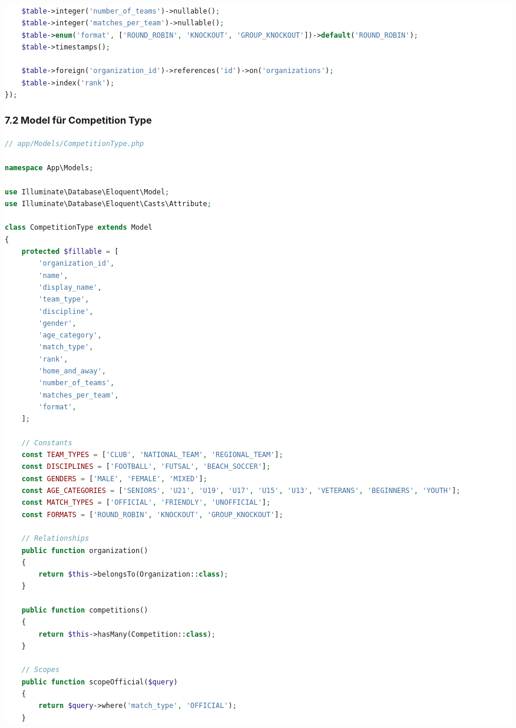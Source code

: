 ```php
    $table->integer('number_of_teams')->nullable();
    $table->integer('matches_per_team')->nullable();
    $table->enum('format', ['ROUND_ROBIN', 'KNOCKOUT', 'GROUP_KNOCKOUT'])->default('ROUND_ROBIN');
    $table->timestamps();
    
    $table->foreign('organization_id')->references('id')->on('organizations');
    $table->index('rank');
});
```

### 7.2 Model für Competition Type

```php
// app/Models/CompetitionType.php

namespace App\Models;

use Illuminate\Database\Eloquent\Model;
use Illuminate\Database\Eloquent\Casts\Attribute;

class CompetitionType extends Model
{
    protected $fillable = [
        'organization_id',
        'name',
        'display_name',
        'team_type',
        'discipline',
        'gender',
        'age_category',
        'match_type',
        'rank',
        'home_and_away',
        'number_of_teams',
        'matches_per_team',
        'format',
    ];

    // Constants
    const TEAM_TYPES = ['CLUB', 'NATIONAL_TEAM', 'REGIONAL_TEAM'];
    const DISCIPLINES = ['FOOTBALL', 'FUTSAL', 'BEACH_SOCCER'];
    const GENDERS = ['MALE', 'FEMALE', 'MIXED'];
    const AGE_CATEGORIES = ['SENIORS', 'U21', 'U19', 'U17', 'U15', 'U13', 'VETERANS', 'BEGINNERS', 'YOUTH'];
    const MATCH_TYPES = ['OFFICIAL', 'FRIENDLY', 'UNOFFICIAL'];
    const FORMATS = ['ROUND_ROBIN', 'KNOCKOUT', 'GROUP_KNOCKOUT'];

    // Relationships
    public function organization()
    {
        return $this->belongsTo(Organization::class);
    }

    public function competitions()
    {
        return $this->hasMany(Competition::class);
    }

    // Scopes
    public function scopeOfficial($query)
    {
        return $query->where('match_type', 'OFFICIAL');
    }
```